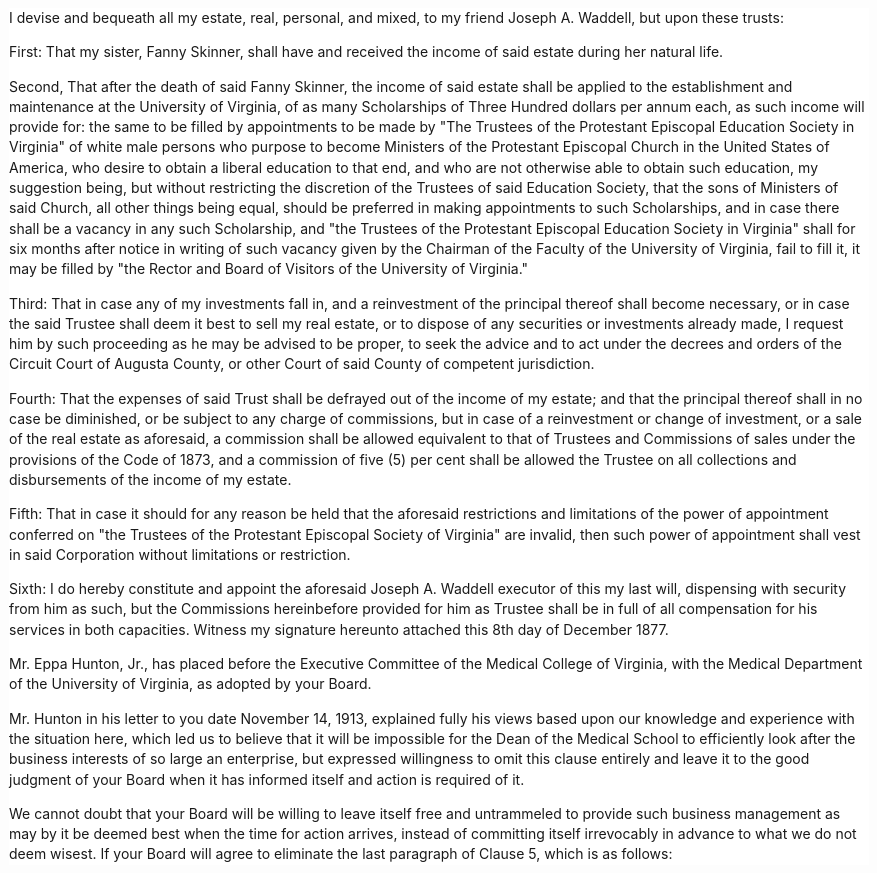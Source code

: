 I devise and bequeath all my estate, real, personal, and mixed, to my friend Joseph A. Waddell, but upon these trusts:

First: That my sister, Fanny Skinner, shall have and received the income of said estate during her natural life.

Second, That after the death of said Fanny Skinner, the income of said estate shall be applied to the establishment and maintenance at the University of Virginia, of as many Scholarships of Three Hundred dollars per annum each, as such income will provide for: the same to be filled by appointments to be made by "The Trustees of the Protestant Episcopal Education Society in Virginia" of white male persons who purpose to become Ministers of the Protestant Episcopal Church in the United States of America, who desire to obtain a liberal education to that end, and who are not otherwise able to obtain such education, my suggestion being, but without restricting the discretion of the Trustees of said Education Society, that the sons of Ministers of said Church, all other things being equal, should be preferred in making appointments to such Scholarships, and in case there shall be a vacancy in any such Scholarship, and "the Trustees of the Protestant Episcopal Education Society in Virginia" shall for six months after notice in writing of such vacancy given by the Chairman of the Faculty of the University of Virginia, fail to fill it, it may be filled by "the Rector and Board of Visitors of the University of Virginia."

Third: That in case any of my investments fall in, and a reinvestment of the principal thereof shall become necessary, or in case the said Trustee shall deem it best to sell my real estate, or to dispose of any securities or investments already made, I request him by such proceeding as he may be advised to be proper, to seek the advice and to act under the decrees and orders of the Circuit Court of Augusta County, or other Court of said County of competent jurisdiction.

Fourth: That the expenses of said Trust shall be defrayed out of the income of my estate; and that the principal thereof shall in no case be diminished, or be subject to any charge of commissions, but in case of a reinvestment or change of investment, or a sale of the real estate as aforesaid, a commission shall be allowed equivalent to that of Trustees and Commissions of sales under the provisions of the Code of 1873, and a commission of five (5) per cent shall be allowed the Trustee on all collections and disbursements of the income of my estate.

Fifth: That in case it should for any reason be held that the aforesaid restrictions and limitations of the power of appointment conferred on "the Trustees of the Protestant Episcopal Society of Virginia" are invalid, then such power of appointment shall vest in said Corporation without limitations or restriction.

Sixth: I do hereby constitute and appoint the aforesaid Joseph A. Waddell executor of this my last will, dispensing with security from him as such, but the Commissions hereinbefore provided for him as Trustee shall be in full of all compensation for his services in both capacities. Witness my signature hereunto attached this 8th day of December 1877.

Mr. Eppa Hunton, Jr., has placed before the Executive Committee of the Medical College of Virginia, with the Medical Department of the University of Virginia, as adopted by your Board.

Mr. Hunton in his letter to you date November 14, 1913, explained fully his views based upon our knowledge and experience with the situation here, which led us to believe that it will be impossible for the Dean of the Medical School to efficiently look after the business interests of so large an enterprise, but expressed willingness to omit this clause entirely and leave it to the good judgment of your Board when it has informed itself and action is required of it.

We cannot doubt that your Board will be willing to leave itself free and untrammeled to provide such business management as may by it be deemed best when the time for action arrives, instead of committing itself irrevocably in advance to what we do not deem wisest. If your Board will agree to eliminate the last paragraph of Clause 5, which is as follows:
